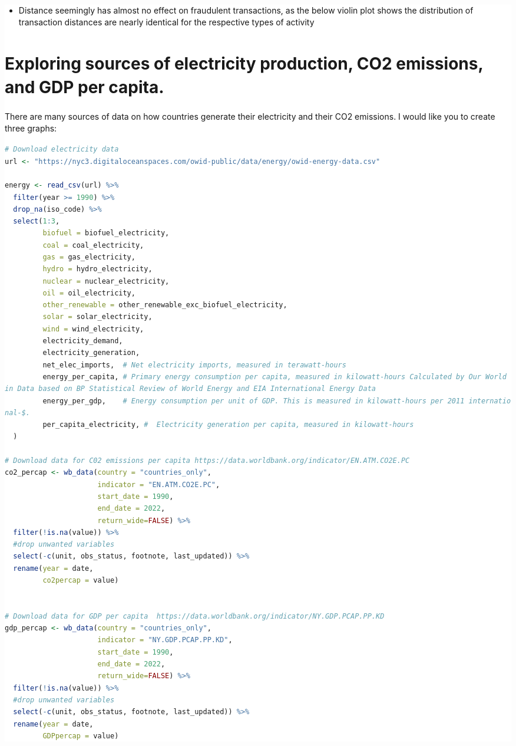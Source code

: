 -   Distance seemingly has almost no effect on fraudulent transactions, as the below violin plot shows the distribution of transaction distances are nearly identical for the respective types of activity

# Exploring sources of electricity production, CO2 emissions, and GDP per capita.

There are many sources of data on how countries generate their electricity and their CO2 emissions. I would like you to create three graphs:


```r
# Download electricity data
url <- "https://nyc3.digitaloceanspaces.com/owid-public/data/energy/owid-energy-data.csv"

energy <- read_csv(url) %>% 
  filter(year >= 1990) %>% 
  drop_na(iso_code) %>% 
  select(1:3,
         biofuel = biofuel_electricity,
         coal = coal_electricity,
         gas = gas_electricity,
         hydro = hydro_electricity,
         nuclear = nuclear_electricity,
         oil = oil_electricity,
         other_renewable = other_renewable_exc_biofuel_electricity,
         solar = solar_electricity,
         wind = wind_electricity, 
         electricity_demand,
         electricity_generation,
         net_elec_imports,	# Net electricity imports, measured in terawatt-hours
         energy_per_capita,	# Primary energy consumption per capita, measured in kilowatt-hours	Calculated by Our World in Data based on BP Statistical Review of World Energy and EIA International Energy Data
         energy_per_gdp,	# Energy consumption per unit of GDP. This is measured in kilowatt-hours per 2011 international-$.
         per_capita_electricity, #	Electricity generation per capita, measured in kilowatt-hours
  ) 

# Download data for C02 emissions per capita https://data.worldbank.org/indicator/EN.ATM.CO2E.PC
co2_percap <- wb_data(country = "countries_only", 
                      indicator = "EN.ATM.CO2E.PC", 
                      start_date = 1990, 
                      end_date = 2022,
                      return_wide=FALSE) %>% 
  filter(!is.na(value)) %>% 
  #drop unwanted variables
  select(-c(unit, obs_status, footnote, last_updated)) %>% 
  rename(year = date,
         co2percap = value)


# Download data for GDP per capita  https://data.worldbank.org/indicator/NY.GDP.PCAP.PP.KD
gdp_percap <- wb_data(country = "countries_only", 
                      indicator = "NY.GDP.PCAP.PP.KD", 
                      start_date = 1990, 
                      end_date = 2022,
                      return_wide=FALSE) %>% 
  filter(!is.na(value)) %>% 
  #drop unwanted variables
  select(-c(unit, obs_status, footnote, last_updated)) %>% 
  rename(year = date,
         GDPpercap = value)

```